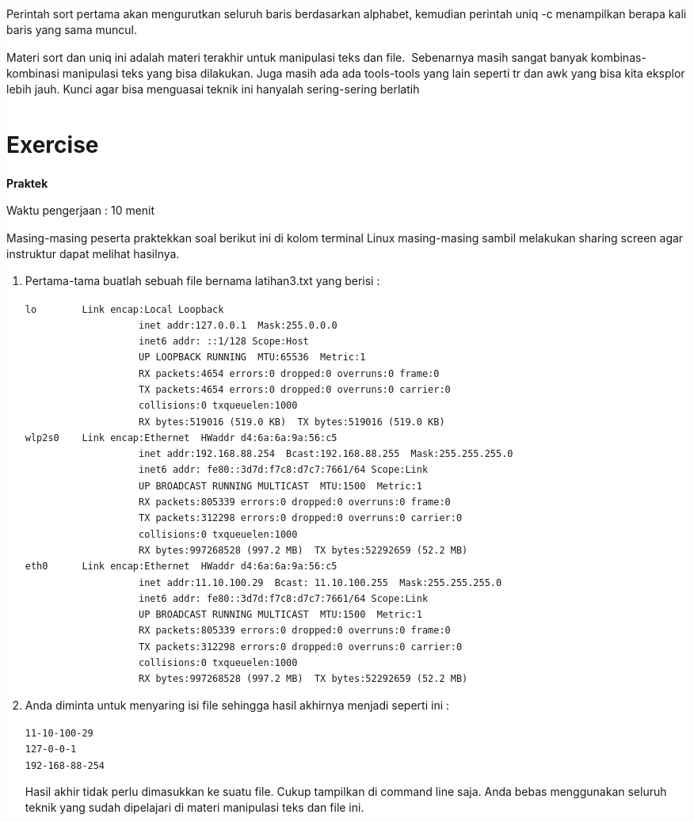 Perintah sort pertama akan mengurutkan seluruh baris berdasarkan alphabet, kemudian perintah uniq -c menampilkan berapa kali baris yang sama muncul.

Materi sort dan uniq ini adalah materi terakhir untuk manipulasi teks dan file.  Sebenarnya masih sangat banyak kombinas-kombinasi manipulasi teks yang bisa dilakukan. Juga masih ada ada tools-tools yang lain seperti tr dan awk yang bisa kita eksplor lebih jauh. Kunci agar bisa menguasai teknik ini hanyalah sering-sering berlatih

# **Exercise**

**Praktek**

Waktu pengerjaan : 10 menit

Masing-masing peserta praktekkan soal berikut ini di kolom terminal Linux masing-masing sambil melakukan sharing screen agar instruktur dapat melihat hasilnya.

1. Pertama-tama buatlah sebuah file bernama latihan3.txt yang berisi :
    
    ```
    lo        Link encap:Local Loopback
    					inet addr:127.0.0.1  Mask:255.0.0.0
    					inet6 addr: ::1/128 Scope:Host
    					UP LOOPBACK RUNNING  MTU:65536  Metric:1
    					RX packets:4654 errors:0 dropped:0 overruns:0 frame:0
    					TX packets:4654 errors:0 dropped:0 overruns:0 carrier:0
    					collisions:0 txqueuelen:1000
    					RX bytes:519016 (519.0 KB)  TX bytes:519016 (519.0 KB)
    wlp2s0    Link encap:Ethernet  HWaddr d4:6a:6a:9a:56:c5
    					inet addr:192.168.88.254  Bcast:192.168.88.255  Mask:255.255.255.0
    					inet6 addr: fe80::3d7d:f7c8:d7c7:7661/64 Scope:Link
    					UP BROADCAST RUNNING MULTICAST  MTU:1500  Metric:1
    					RX packets:805339 errors:0 dropped:0 overruns:0 frame:0
    					TX packets:312298 errors:0 dropped:0 overruns:0 carrier:0
    					collisions:0 txqueuelen:1000
    					RX bytes:997268528 (997.2 MB)  TX bytes:52292659 (52.2 MB)
    eth0      Link encap:Ethernet  HWaddr d4:6a:6a:9a:56:c5
    					inet addr:11.10.100.29  Bcast: 11.10.100.255  Mask:255.255.255.0
    					inet6 addr: fe80::3d7d:f7c8:d7c7:7661/64 Scope:Link
    					UP BROADCAST RUNNING MULTICAST  MTU:1500  Metric:1
    					RX packets:805339 errors:0 dropped:0 overruns:0 frame:0
    					TX packets:312298 errors:0 dropped:0 overruns:0 carrier:0
    					collisions:0 txqueuelen:1000
    					RX bytes:997268528 (997.2 MB)  TX bytes:52292659 (52.2 MB)
    ```
    
2. Anda diminta untuk menyaring isi file sehingga hasil akhirnya menjadi seperti ini :
    
    ```
    11-10-100-29
    127-0-0-1
    192-168-88-254
    ```
    
    Hasil akhir tidak perlu dimasukkan ke suatu file. Cukup tampilkan di command line saja. Anda bebas menggunakan seluruh teknik yang sudah dipelajari di materi manipulasi teks dan file ini.